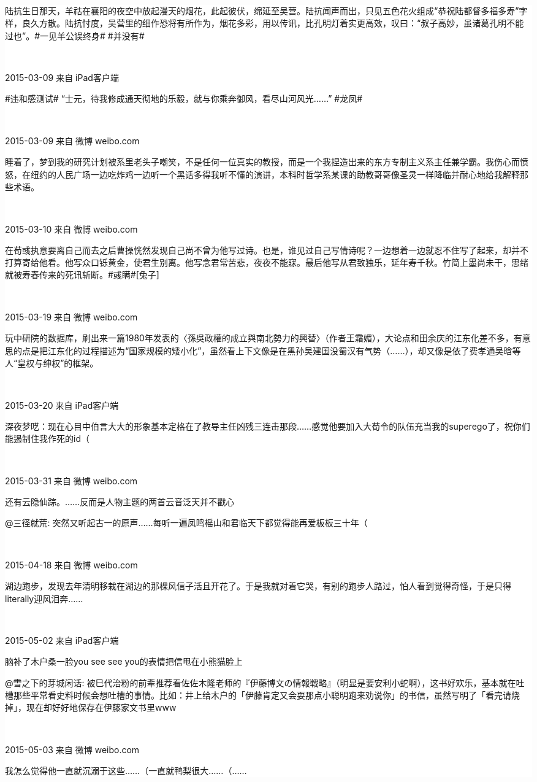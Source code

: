 陆抗生日那天，羊祜在襄阳的夜空中放起漫天的烟花，此起彼伏，绵延至吴营。陆抗闻声而出，只见五色花火组成“恭祝陆都督多福多寿”字样，良久方散。陆抗忖度，吴营里的细作恐将有所作为，烟花多彩，用以传讯，比孔明灯着实更高效，叹曰：“叔子高妙，虽诸葛孔明不能过也”。#一见羊公误终身# #并没有#

<br/>

2015-03-09 来自 iPad客户端

#违和感测试# “士元，待我修成通天彻地的乐毅，就与你乘奔御风，看尽山河风光……” #龙凤#

<br/>

2015-03-09 来自 微博 weibo.com

睡着了，梦到我的研究计划被系里老头子嘲笑，不是任何一位真实的教授，而是一个我捏造出来的东方专制主义系主任兼学霸。我伤心而愤怒，在纽约的人民广场一边吃炸鸡一边听一个黑话多得我听不懂的演讲，本科时哲学系某课的助教哥哥像圣灵一样降临并耐心地给我解释那些术语。

<br/>

2015-03-10 来自 微博 weibo.com

在荀彧执意要离自己而去之后曹操恍然发现自己尚不曾为他写过诗。也是，谁见过自己写情诗呢？一边想着一边就忍不住写了起来，却并不打算寄给他看。他写众口铄黄金，使君生别离。他写念君常苦悲，夜夜不能寐。最后他写从君致独乐，延年寿千秋。竹简上墨尚未干，思绪就被寿春传来的死讯斩断。#彧瞒#[兔子]

<br/>

2015-03-19 来自 微博 weibo.com

玩中研院的数据库，刷出来一篇1980年发表的〈孫吳政權的成立與南北勢力的興替〉（作者王霜媚），大论点和田余庆的江东化差不多，有意思的点是把江东化的过程描述为“国家规模的矮小化”，虽然看上下文像是在黑孙吴建国没蜀汉有气势（……），却又像是依了费孝通吴晗等人“皇权与绅权”的框架。

<br/>

2015-03-20 来自 iPad客户端

深夜梦呓：现在心目中伯言大大的形象基本定格在了教导主任凶残三连击那段……感觉他要加入大荀令的队伍充当我的superego了，祝你们能遏制住我作死的id（

<br/>

2015-03-31 来自 微博 weibo.com

还有云隐仙踪。……反而是人物主题的两首云音泛天并不戳心

@三径就荒: 突然又听起古一的原声……每听一遍凤鸣榣山和君临天下都觉得能再爱板板三十年（

<br/>

2015-04-18 来自 微博 weibo.com

湖边跑步，发现去年清明移栽在湖边的那棵风信子活且开花了。于是我就对着它哭，有别的跑步人路过，怕人看到觉得奇怪，于是只得literally迎风泪奔……

<br/>

2015-05-02 来自 iPad客户端

脑补了木户桑一脸you see see you的表情把信甩在小熊猫脸上

@雪之下的芽城闲话: 被巳代治粉的前辈推荐看佐佐木隆老师的『伊藤博文の情報戦略』（明显是要安利小蛇啊），这书好欢乐，基本就在吐槽那些平常看史料时候会想吐槽的事情。比如：井上给木户的「伊藤肯定又会耍那点小聪明跑来劝说你」的书信，虽然写明了「看完请烧掉」，现在却好好地保存在伊藤家文书里www

<br/>

2015-05-03 来自 微博 weibo.com

我怎么觉得他一直就沉溺于这些……（一直就鸭梨很大……（……
